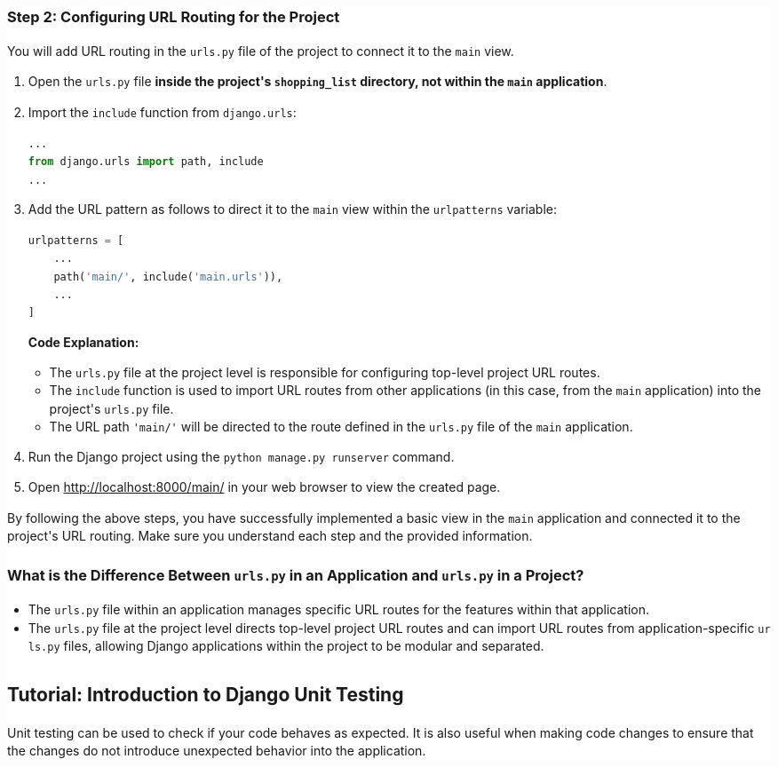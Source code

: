 ### Step 2: Configuring URL Routing for the Project

You will add URL routing in the `urls.py` file of the project to connect it to the `main` view.

1. Open the `urls.py` file **inside the project's `shopping_list` directory, not within the `main` application**.

2. Import the `include` function from `django.urls`:

   ```python
   ...
   from django.urls import path, include
   ...
   ```

3. Add the URL pattern as follows to direct it to the `main` view within the `urlpatterns` variable:

   ```python
   urlpatterns = [
       ...
       path('main/', include('main.urls')),
       ...
   ]
   ```

   **Code Explanation:**

   - The `urls.py` file at the project level is responsible for configuring top-level project URL routes.
   - The `include` function is used to import URL routes from other applications (in this case, from the `main` application) into the project's `urls.py` file.
   - The URL path `'main/'` will be directed to the route defined in the `urls.py` file of the `main` application.

4. Run the Django project using the `python manage.py runserver` command.

5. Open <http://localhost:8000/main/> in your web browser to view the created page.

By following the above steps, you have successfully implemented a basic view in the `main` application and connected it to the project's URL routing. Make sure you understand each step and the provided information.

### What is the Difference Between `urls.py` in an Application and `urls.py` in a Project?

- The `urls.py` file within an application manages specific URL routes for the features within that application.
- The `urls.py` file at the project level directs top-level project URL routes and can import URL routes from application-specific `urls.py` files, allowing Django applications within the project to be modular and separated.

## Tutorial: Introduction to Django Unit Testing

Unit testing can be used to check if your code behaves as expected. It is also useful when making code changes to ensure that the changes do not introduce unexpected behavior into the application.
